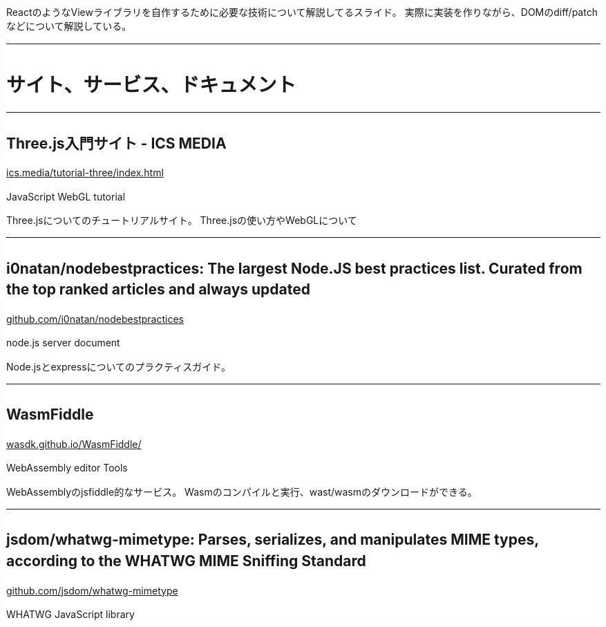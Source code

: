 ReactのようなViewライブラリを自作するために必要な技術について解説してるスライド。
実際に実装を作りながら、DOMのdiff/patchなどについて解説している。


----
<h1 class="site-genre">サイト、サービス、ドキュメント</h1>

----

## Three.js入門サイト - ICS MEDIA
[ics.media/tutorial-three/index.html](https://ics.media/tutorial-three/index.html "Three.js入門サイト - ICS MEDIA")
<p class="jser-tags jser-tag-icon"><span class="jser-tag">JavaScript</span> <span class="jser-tag">WebGL</span> <span class="jser-tag">tutorial</span></p>

Three.jsについてのチュートリアルサイト。
Three.jsの使い方やWebGLについて


----

## i0natan/nodebestpractices: The largest Node.JS best practices list. Curated from the top ranked articles and always updated
[github.com/i0natan/nodebestpractices](https://github.com/i0natan/nodebestpractices "i0natan/nodebestpractices: The largest Node.JS best practices list. Curated from the top ranked articles and always updated")
<p class="jser-tags jser-tag-icon"><span class="jser-tag">node.js</span> <span class="jser-tag">server</span> <span class="jser-tag">document</span></p>

Node.jsとexpressについてのプラクティスガイド。


----

## WasmFiddle
[wasdk.github.io/WasmFiddle/](https://wasdk.github.io/WasmFiddle/ "WasmFiddle")
<p class="jser-tags jser-tag-icon"><span class="jser-tag">WebAssembly</span> <span class="jser-tag">editor</span> <span class="jser-tag">Tools</span></p>

WebAssemblyのjsfiddle的なサービス。
Wasmのコンパイルと実行、wast/wasmのダウンロードができる。


----

## jsdom/whatwg-mimetype: Parses, serializes, and manipulates MIME types, according to the WHATWG MIME Sniffing Standard
[github.com/jsdom/whatwg-mimetype](https://github.com/jsdom/whatwg-mimetype "jsdom/whatwg-mimetype: Parses, serializes, and manipulates MIME types, according to the WHATWG MIME Sniffing Standard")
<p class="jser-tags jser-tag-icon"><span class="jser-tag">WHATWG</span> <span class="jser-tag">JavaScript</span> <span class="jser-tag">library</span></p>
